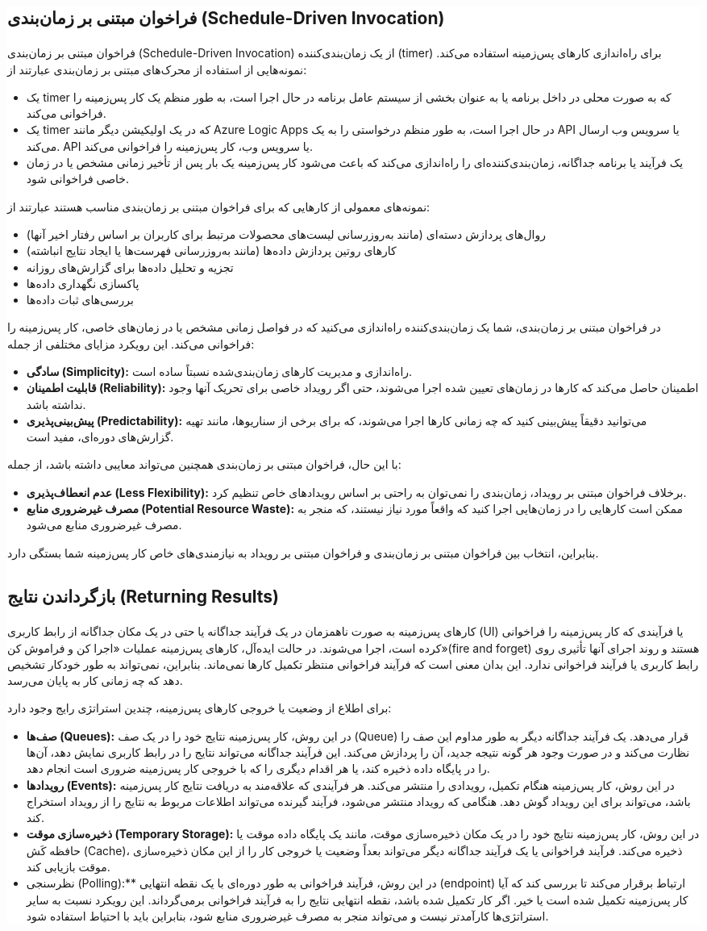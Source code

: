 ## فراخوان مبتنی بر زمان‌بندی (Schedule-Driven Invocation)

فراخوان مبتنی بر زمان‌بندی (Schedule-Driven Invocation) از یک زمان‌بندی‌کننده (timer) برای راه‌اندازی کارهای پس‌زمینه استفاده می‌کند. نمونه‌هایی از استفاده از محرک‌های مبتنی بر زمان‌بندی عبارتند از:

* یک timer که به صورت محلی در داخل برنامه یا به عنوان بخشی از سیستم عامل برنامه در حال اجرا است، به طور منظم یک کار پس‌زمینه را فراخوانی می‌کند.
* یک timer که در یک اولیکیشن دیگر مانند Azure Logic Apps در حال اجرا است، به طور منظم درخواستی را به یک API یا سرویس وب ارسال می‌کند. API یا سرویس وب، کار پس‌زمینه را فراخوانی می‌کند.
* یک فرآیند یا برنامه جداگانه، زمان‌بندی‌کننده‌ای را راه‌اندازی می‌کند که باعث می‌شود کار پس‌زمینه یک بار پس از تأخیر زمانی مشخص یا در زمان خاصی فراخوانی شود.

نمونه‌های معمولی از کارهایی که برای فراخوان مبتنی بر زمان‌بندی مناسب هستند عبارتند از:

* روال‌های پردازش دسته‌ای (مانند به‌روزرسانی لیست‌های محصولات مرتبط برای کاربران بر اساس رفتار اخیر آنها)
* کارهای روتین پردازش داده‌ها (مانند به‌روزرسانی فهرست‌ها یا ایجاد نتایج انباشته)
* تجزیه و تحلیل داده‌ها برای گزارش‌های روزانه
* پاکسازی نگهداری داده‌ها
* بررسی‌های ثبات داده‌ها

در فراخوان مبتنی بر زمان‌بندی، شما یک زمان‌بندی‌کننده راه‌اندازی می‌کنید که در فواصل زمانی مشخص یا در زمان‌های خاصی، کار پس‌زمینه را فراخوانی می‌کند. این رویکرد مزایای مختلفی از جمله:

* **سادگی (Simplicity):** راه‌اندازی و مدیریت کارهای زمان‌بندی‌شده نسبتاً ساده است. 
* **قابلیت اطمینان (Reliability):**  اطمینان حاصل می‌کند که کارها در زمان‌های تعیین شده اجرا می‌شوند، حتی اگر رویداد خاصی برای تحریک آنها وجود نداشته باشد.
* **پیش‌بینی‌پذیری (Predictability):**  می‌توانید دقیقاً پیش‌بینی کنید که چه زمانی کارها اجرا می‌شوند، که برای برخی از سناریوها، مانند تهیه گزارش‌های دوره‌ای، مفید است.

با این حال، فراخوان مبتنی بر زمان‌بندی همچنین می‌تواند معایبی داشته باشد، از جمله:

* **عدم انعطاف‌پذیری (Less Flexibility):**  برخلاف فراخوان مبتنی بر رویداد، زمان‌بندی را نمی‌توان به راحتی بر اساس رویدادهای خاص تنظیم کرد.
* **مصرف غیرضروری منابع (Potential Resource Waste):**  ممکن است کارهایی را در زمان‌هایی اجرا کنید که واقعاً مورد نیاز نیستند، که منجر به مصرف غیرضروری منابع می‌شود.

بنابراین، انتخاب بین فراخوان مبتنی بر زمان‌بندی و فراخوان مبتنی بر رویداد به نیازمندی‌های خاص کار پس‌زمینه شما بستگی دارد.


## بازگرداندن نتایج (Returning Results)


کارهای پس‌زمینه به صورت ناهمزمان در یک فرآیند جداگانه یا حتی در یک مکان جداگانه از رابط کاربری (UI) یا فرآیندی که کار پس‌زمینه را فراخوانی کرده است، اجرا می‌شوند. در حالت ایده‌آل، کارهای پس‌زمینه عملیات «اجرا کن و فراموش کن»(fire and forget) هستند و روند اجرای آنها تأثیری روی رابط کاربری یا فرآیند فراخوانی ندارد. این بدان معنی است که فرآیند فراخوانی منتظر تکمیل کارها نمی‌ماند. بنابراین، نمی‌تواند به طور خودکار تشخیص دهد که چه زمانی کار به پایان می‌رسد.

برای اطلاع از وضعیت یا خروجی کارهای پس‌زمینه، چندین استراتژی رایج وجود دارد:

* **صف‌ها (Queues):** در این روش، کار پس‌زمینه نتایج خود را در یک صف (Queue) قرار می‌دهد. یک فرآیند جداگانه دیگر به طور مداوم این صف را نظارت می‌کند و در صورت وجود هر گونه نتیجه جدید، آن را پردازش می‌کند. این فرآیند جداگانه می‌تواند نتایج را در رابط کاربری نمایش دهد، آن‌ها را در پایگاه داده ذخیره کند، یا هر اقدام دیگری را که با خروجی کار پس‌زمینه ضروری است انجام دهد.
* **رویدادها (Events):** در این روش، کار پس‌زمینه هنگام تکمیل، رویدادی را منتشر می‌کند. هر فرآیندی که علاقه‌مند به دریافت نتایج کار پس‌زمینه باشد، می‌تواند برای این رویداد گوش دهد. هنگامی که رویداد منتشر می‌شود، فرآیند گیرنده می‌تواند اطلاعات مربوط به نتایج را از رویداد استخراج کند.
* **ذخیره‌سازی موقت (Temporary Storage):** در این روش، کار پس‌زمینه نتایج خود را در یک مکان ذخیره‌سازی موقت، مانند یک پایگاه داده موقت یا حافظه کَش (Cache)، ذخیره می‌کند. فرآیند فراخوانی یا یک فرآیند جداگانه دیگر می‌تواند بعداً وضعیت یا خروجی کار را از این مکان ذخیره‌سازی موقت بازیابی کند.
* نظرسنجی (Polling):** در این روش، فرآیند فراخوانی به طور دوره‌ای با یک نقطه انتهایی (endpoint) ارتباط برقرار می‌کند تا بررسی کند که آیا کار پس‌زمینه تکمیل شده است یا خیر. اگر کار تکمیل شده باشد، نقطه انتهایی نتایج را به فرآیند فراخوانی برمی‌گرداند. این رویکرد نسبت به سایر استراتژی‌ها کارآمدتر نیست و می‌تواند منجر به مصرف غیرضروری منابع شود، بنابراین باید با احتیاط استفاده شود.
